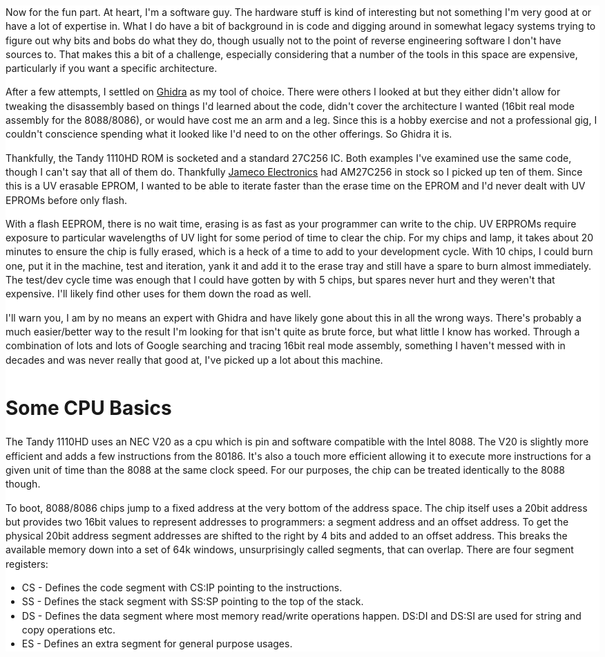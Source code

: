 Now for the fun part. At heart, I'm a software guy. The hardware stuff is kind of interesting but not something I'm very good at or have a lot of expertise in. What I do have a bit of background in is code and digging around in somewhat legacy systems trying to figure out why bits and bobs do what they do, though usually not to the point of reverse engineering software I don't have sources to. That makes this a bit of a challenge, especially considering that a number of the tools in this space are expensive, particularly if you want a specific architecture.

After a few attempts, I settled on [Ghidra](https://ghidra-sre.org/) as my tool of choice. There were others I looked at but they either didn't allow for tweaking the disassembly based on things I'd learned about the code, didn't cover the architecture I wanted (16bit real mode assembly for the 8088/8086), or would have cost me an arm and a leg. Since this is a hobby exercise and not a professional gig, I couldn't conscience spending what it looked like I'd need to on the other offerings. So Ghidra it is.

Thankfully, the Tandy 1110HD ROM is socketed and a standard 27C256 IC. Both examples I've examined use the same code, though I can't say that all of them do. Thankfully [Jameco Electronics](https://www.jameco.com/) had AM27C256 in stock so I picked up ten of them. Since this is a UV erasable EPROM, I wanted to be able to iterate faster than the erase time on the EPROM and I'd never dealt with UV EPROMs before only flash.

With a flash EEPROM, there is no wait time, erasing is as fast as your programmer can write to the chip. UV ERPROMs require exposure to particular wavelengths of UV light for some period of time to clear the chip. For my chips and lamp, it takes about 20 minutes to ensure the chip is fully erased, which is a heck of a time to add to your development cycle. With 10 chips, I could burn one, put it in the machine, test and iteration, yank it and add it to the erase tray and still have a spare to burn almost immediately. The test/dev cycle time was enough that I could have gotten by with 5 chips, but spares never hurt and they weren't that expensive. I'll likely find other uses for them down the road as well. 

I'll warn you, I am by no means an expert with Ghidra and have likely gone about this in all the wrong ways. There's probably a much easier/better way to the result I'm looking for that isn't quite as brute force, but what little I know has worked. Through a combination of lots and lots of Google searching and tracing 16bit real mode assembly, something I haven't messed with in decades and was never really that good at, I've picked up a lot about this machine.

# Some CPU Basics 

The Tandy 1110HD uses an NEC V20 as a cpu which is pin and software compatible with the Intel 8088. The V20 is slightly more efficient and adds a few instructions from the 80186. It's also a touch more efficient allowing it to execute more instructions for a given unit of time than the 8088 at the same clock speed. For our purposes, the chip can be treated identically to the 8088 though.

To boot, 8088/8086 chips jump to a fixed address at the very bottom of the address space. The chip itself uses a 20bit address but provides two 16bit values to represent addresses to programmers: a segment address and an offset address. To get the physical 20bit address segment addresses are shifted to the right by 4 bits and added to an offset address. This breaks the available memory down into a set of 64k windows, unsurprisingly called segments, that can overlap. There are four segment registers:

* CS - Defines the code segment with CS:IP pointing to the instructions.
* SS - Defines the stack segment with SS:SP pointing to the top of the stack.
* DS - Defines the data segment where most memory read/write operations happen. DS:DI and DS:SI are used for string and copy operations etc.
* ES - Defines an extra segment for general purpose usages.

